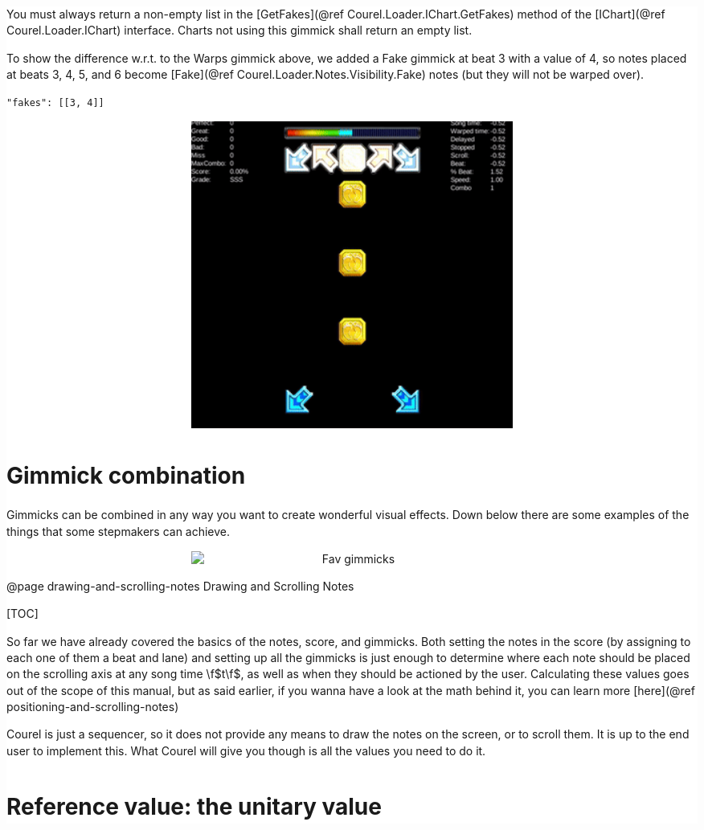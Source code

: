You must always return a non-empty list in the [GetFakes](@ref Courel.Loader.IChart.GetFakes) method of the [IChart](@ref Courel.Loader.IChart) interface. Charts not using this gimmick shall return an empty list.

To show the difference w.r.t. to the Warps gimmick above, we added a Fake gimmick at beat 3 with a value of 4, so notes placed at beats 3, 4, 5, and 6 become [Fake](@ref Courel.Loader.Notes.Visibility.Fake) notes (but they will not be warped over).

```
"fakes": [[3, 4]]
```

<img alt="Warp gimmick" src="https://raw.githubusercontent.com/piured/courel/main/Imgs/Tutorial/example-fakes-gimmick.gif" width=400 style="display: block; margin: 0 auto; text-align: center;">

# Gimmick combination

Gimmicks can be combined in any way you want to create wonderful visual effects. Down below there are some examples of the things that some stepmakers can achieve.

<img alt="Fav gimmicks" src="https://raw.githubusercontent.com/piured/courel/main/Imgs/Tutorial/fav-gimmicks.gif" width=400 style="display: block; margin: 0 auto; text-align: center;">

@page drawing-and-scrolling-notes Drawing and Scrolling Notes

[TOC]

So far we have already covered the basics of the notes, score, and gimmicks. Both setting the notes in the score (by assigning to each one of them a beat and lane) and setting up all the gimmicks is just enough to determine where each note should be placed on the scrolling axis at any song time \f$t\f$, as well as when they should be actioned by the user. Calculating these values goes out of the scope of this manual, but as said earlier, if you wanna have a look at the math behind it, you can learn more [here](@ref positioning-and-scrolling-notes)

Courel is just a sequencer, so it does not provide any means to draw the notes on the screen, or to scroll them. It is up to the end user to implement this. What Courel will give you though is all the values you need to do it.

# Reference value: the unitary value

